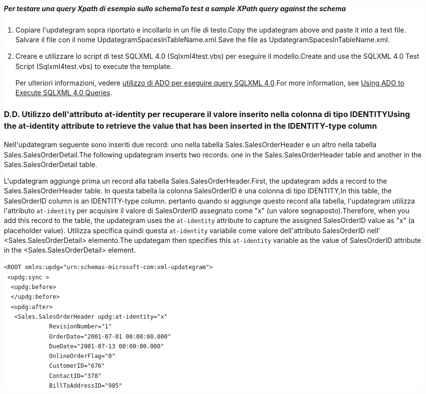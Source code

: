 ##### <a name="to-test-a-sample-xpath-query-against-the-schema"></a><span data-ttu-id="bbb4d-179">Per testare una query Xpath di esempio sullo schema</span><span class="sxs-lookup"><span data-stu-id="bbb4d-179">To test a sample XPath query against the schema</span></span>  
  
1.  <span data-ttu-id="bbb4d-180">Copiare l'updategram sopra riportato e incollarlo in un file di testo.</span><span class="sxs-lookup"><span data-stu-id="bbb4d-180">Copy the updategram above and paste it into a text file.</span></span> <span data-ttu-id="bbb4d-181">Salvare il file con il nome UpdategramSpacesInTableName.xml.</span><span class="sxs-lookup"><span data-stu-id="bbb4d-181">Save the file as UpdategramSpacesInTableName.xml.</span></span>  
  
2.  <span data-ttu-id="bbb4d-182">Creare e utilizzare lo script di test SQLXML 4.0 (Sqlxml4test.vbs) per eseguire il modello.</span><span class="sxs-lookup"><span data-stu-id="bbb4d-182">Create and use the SQLXML 4.0 Test Script (Sqlxml4test.vbs) to execute the template.</span></span>  
  
     <span data-ttu-id="bbb4d-183">Per ulteriori informazioni, vedere [utilizzo di ADO per eseguire query SQLXML 4,0](../../sqlxml/using-ado-to-execute-sqlxml-4-0-queries.md).</span><span class="sxs-lookup"><span data-stu-id="bbb4d-183">For more information, see [Using ADO to Execute SQLXML 4.0 Queries](../../sqlxml/using-ado-to-execute-sqlxml-4-0-queries.md).</span></span>  
  
### <a name="d-using-the-at-identity-attribute-to-retrieve-the-value-that-has-been-inserted-in-the-identity-type-column"></a><span data-ttu-id="bbb4d-184">D.</span><span class="sxs-lookup"><span data-stu-id="bbb4d-184">D.</span></span> <span data-ttu-id="bbb4d-185">Utilizzo dell'attributo at-identity per recuperare il valore inserito nella colonna di tipo IDENTITY</span><span class="sxs-lookup"><span data-stu-id="bbb4d-185">Using the at-identity attribute to retrieve the value that has been inserted in the IDENTITY-type column</span></span>  
 <span data-ttu-id="bbb4d-186">Nell'updategram seguente sono inseriti due record: uno nella tabella Sales.SalesOrderHeader e un altro nella tabella Sales.SalesOrderDetail.</span><span class="sxs-lookup"><span data-stu-id="bbb4d-186">The following updategram inserts two records: one in the Sales.SalesOrderHeader table and another in the Sales.SalesOrderDetail table.</span></span>  
  
 <span data-ttu-id="bbb4d-187">L'updategram aggiunge prima un record alla tabella Sales.SalesOrderHeader.</span><span class="sxs-lookup"><span data-stu-id="bbb4d-187">First, the updategram adds a record to the Sales.SalesOrderHeader table.</span></span> <span data-ttu-id="bbb4d-188">In questa tabella la colonna SalesOrderID è una colonna di tipo IDENTITY,</span><span class="sxs-lookup"><span data-stu-id="bbb4d-188">In this table, the SalesOrderID column is an IDENTITY-type column.</span></span> <span data-ttu-id="bbb4d-189">pertanto quando si aggiunge questo record alla tabella, l'updategram utilizza l'attributo `at-identity` per acquisire il valore di SalesOrderID assegnato come "x" (un valore segnaposto).</span><span class="sxs-lookup"><span data-stu-id="bbb4d-189">Therefore, when you add this record to the table, the updategram uses the `at-identity` attribute to capture the assigned SalesOrderID value as "x" (a placeholder value).</span></span> <span data-ttu-id="bbb4d-190">Utilizza specifica quindi questa `at-identity` variabile come valore dell'attributo SalesOrderID nell' \<Sales.SalesOrderDetail> elemento.</span><span class="sxs-lookup"><span data-stu-id="bbb4d-190">The updategam then specifies this `at-identity` variable as the value of SalesOrderID attribute in the \<Sales.SalesOrderDetail> element.</span></span>  
  
```  
<ROOT xmlns:updg="urn:schemas-microsoft-com:xml-updategram">  
 <updg:sync >  
  <updg:before>  
  </updg:before>  
  <updg:after>  
   <Sales.SalesOrderHeader updg:at-identity="x"   
             RevisionNumber="1"  
             OrderDate="2001-07-01 00:00:00.000"  
             DueDate="2001-07-13 00:00:00.000"  
             OnlineOrderFlag="0"  
             CustomerID="676"  
             ContactID="378"  
             BillToAddressID="985"  
```